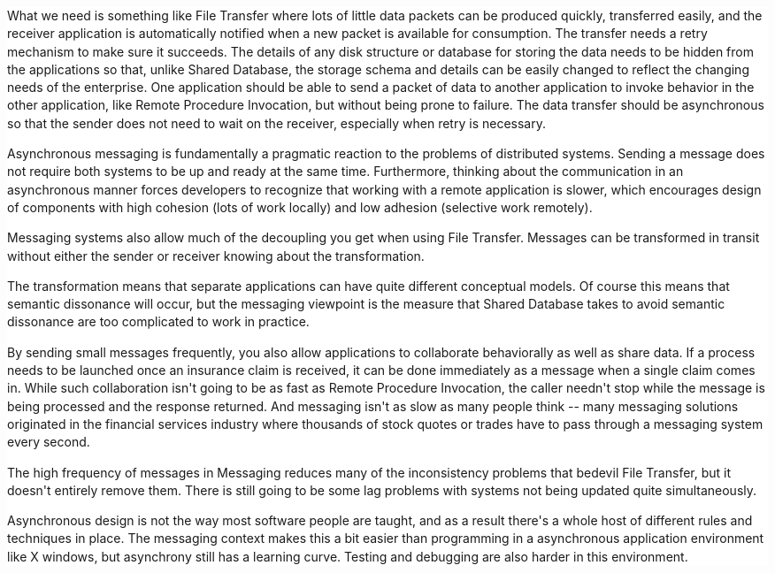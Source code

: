 What we need is something like File Transfer where lots of little data packets can be produced quickly, transferred easily, and the receiver application is automatically notified when a new packet is available for consumption. The transfer needs a retry mechanism to make sure it succeeds. The details of any disk structure or database for storing the data needs to be hidden from the applications so that, unlike Shared Database, the storage schema and details can be easily changed to reflect the changing needs of the enterprise. One application should be able to send a packet of data to another application to invoke behavior in the other application, like Remote Procedure Invocation, but without being prone to failure. The data transfer should be asynchronous so that the sender does not need to wait on the receiver, especially when retry is necessary.

Asynchronous messaging is fundamentally a pragmatic reaction to the problems of distributed systems. Sending a message does not require both systems to be up and ready at the same time. Furthermore, thinking about the communication in an asynchronous manner forces developers to recognize that working with a remote application is slower, which encourages design of components with high cohesion (lots of work locally) and low adhesion (selective work remotely).

Messaging systems also allow much of the decoupling you get when using File Transfer. Messages can be transformed in transit without either the sender or receiver knowing about the transformation.

The transformation means that separate applications can have quite different conceptual models. Of course this means that semantic dissonance will occur, but the messaging viewpoint is the measure that Shared Database takes to avoid semantic dissonance are too complicated to work in practice.

By sending small messages frequently, you also allow applications to collaborate behaviorally as well as share data. If a process needs to be launched once an insurance claim is received, it can be done immediately as a message when a single claim comes in. While such collaboration isn't going to be as fast as Remote Procedure Invocation, the caller needn't stop while the message is being processed and the response returned. And messaging isn't as slow as many people think -- many messaging solutions originated in the financial services industry where thousands of stock quotes or trades have to pass through a messaging system every second.

The high frequency of messages in Messaging reduces many of the inconsistency problems that bedevil File Transfer, but it doesn't entirely remove them. There is still going to be some lag problems with systems not being updated quite simultaneously.

Asynchronous design is not the way most software people are taught, and as a result there's a whole host of different rules and techniques in place. The messaging context makes this a bit easier than programming in a asynchronous application environment like X windows, but asynchrony still has a learning curve. Testing and debugging are also harder in this environment.
